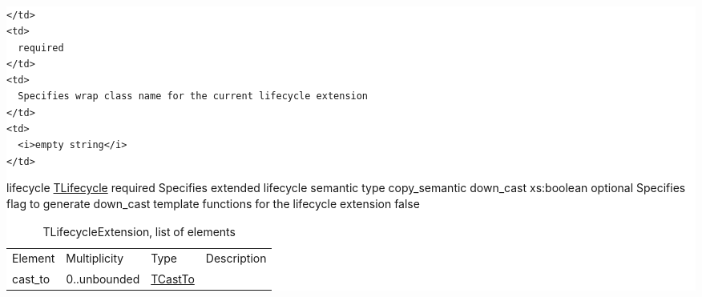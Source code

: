    </td>
    <td>
      required
    </td>
    <td>
      Specifies wrap class name for the current lifecycle extension
    </td>
    <td>
      <i>empty string</i>
    </td>
  </tr>
  <tr>
    <td>
      lifecycle
    </td>
    <td>
      <a href="#tlifecycle">TLifecycle</a>
    </td>
    <td>
      required
    </td>
    <td>
      Specifies extended lifecycle semantic type
    </td>
    <td>
      copy_semantic
    </td>
  </tr>
  <tr>
    <td>
      down_cast
    </td>
    <td>
      xs:boolean
    </td>
    <td>
      optional
    </td>
    <td>
      Specifies flag to generate down_cast template functions for the lifecycle extension
    </td>
    <td>
      false
    </td>
  </tr>
</table>

<table>
  <caption>TLifecycleExtension, list of elements</caption>
  <tr>
    <td> Element </td>
    <td> Multiplicity </td>
    <td> Type </td>
    <td> Description </td>
  </tr>
  <tr>
    <td>
      cast_to
    </td>
    <td>
      0..unbounded
    </td>
    <td>
      <a href="#tcastto">TCastTo</a>